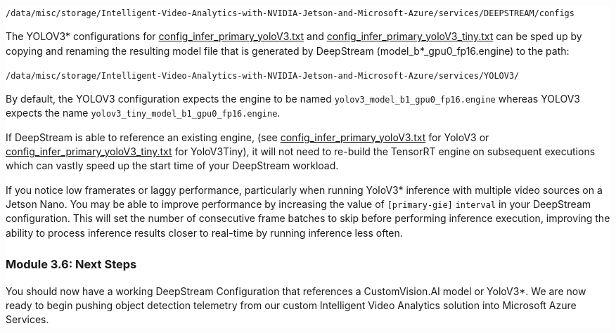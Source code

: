 ```
/data/misc/storage/Intelligent-Video-Analytics-with-NVIDIA-Jetson-and-Microsoft-Azure/services/DEEPSTREAM/configs
```

The YOLOV3* configurations for [config_infer_primary_yoloV3.txt](https://github.com/toolboc/Intelligent-Video-Analytics-with-NVIDIA-Jetson-and-Microsoft-Azure/blob/master/services/DEEPSTREAM/configs/config_infer_primary_yoloV3.txt#L67) and [config_infer_primary_yoloV3_tiny.txt](https://github.com/toolboc/Intelligent-Video-Analytics-with-NVIDIA-Jetson-and-Microsoft-Azure/blob/master/services/DEEPSTREAM/configs/config_infer_primary_yoloV3_tiny.txt#L66) can be sped up by copying and renaming the resulting model file that is generated by DeepStream (model_b*_gpu0_fp16.engine) to the path:

```
/data/misc/storage/Intelligent-Video-Analytics-with-NVIDIA-Jetson-and-Microsoft-Azure/services/YOLOV3/
```

By default, the YOLOV3 configuration expects the engine to be named `yolov3_model_b1_gpu0_fp16.engine` whereas YOLOV3 expects the name `yolov3_tiny_model_b1_gpu0_fp16.engine`.

If DeepStream is able to reference an existing engine, (see [config_infer_primary_yoloV3.txt](https://github.com/toolboc/Intelligent-Video-Analytics-with-NVIDIA-Jetson-and-Microsoft-Azure/blob/master/services/DEEPSTREAM/configs/config_infer_primary_yoloV3.txt#L67) for YoloV3 or [config_infer_primary_yoloV3_tiny.txt](https://github.com/toolboc/Intelligent-Video-Analytics-with-NVIDIA-Jetson-and-Microsoft-Azure/blob/master/services/DEEPSTREAM/configs/config_infer_primary_yoloV3_tiny.txt#L66) for YoloV3Tiny), it will not need to re-build the TensorRT engine on subsequent executions which can vastly speed up the start time of your DeepStream workload.  

If you notice low framerates or laggy performance, particularly when running YoloV3* inference with multiple video sources on a Jetson Nano. You may be able to improve performance by increasing the value of `[primary-gie]` `interval` in your DeepStream configuration.  This will set the number of consecutive frame batches to skip before performing inference execution,  improving the ability to process inference results closer to real-time by running inference less often.

### Module 3.6: Next Steps

You should now have a working DeepStream Configuration that references a CustomVision.AI model or YoloV3*.  We are now ready to begin pushing object detection telemetry from our custom Intelligent Video Analytics solution into Microsoft Azure Services.  
